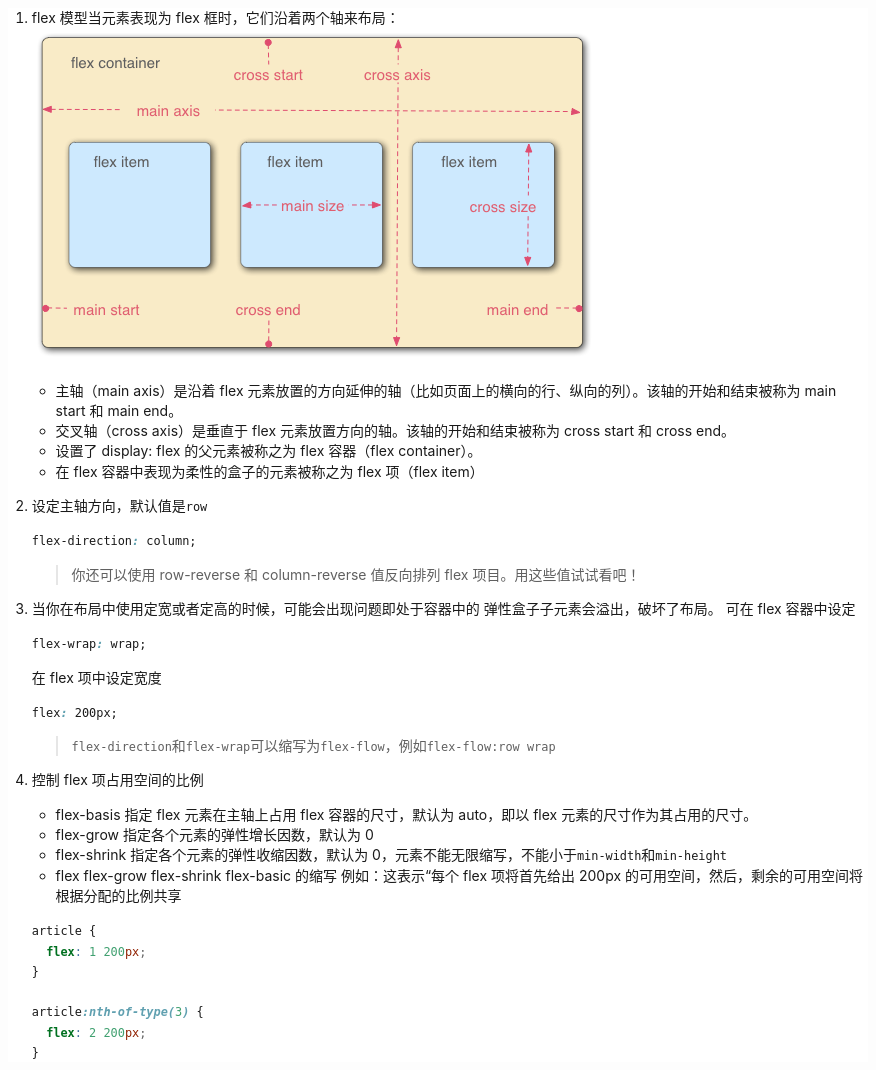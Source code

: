 1. flex 模型当元素表现为 flex 框时，它们沿着两个轴来布局：
   ![css_flex模型.png](./vx_images/css_flex模型.png)

   - 主轴（main axis）是沿着 flex 元素放置的方向延伸的轴（比如页面上的横向的行、纵向的列）。该轴的开始和结束被称为 main start 和 main end。
   - 交叉轴（cross axis）是垂直于 flex 元素放置方向的轴。该轴的开始和结束被称为 cross start 和 cross end。
   - 设置了 display: flex 的父元素被称之为 flex 容器（flex container）。
   - 在 flex 容器中表现为柔性的盒子的元素被称之为 flex 项（flex item）

2. 设定主轴方向，默认值是`row`

   ```css
   flex-direction: column;
   ```

   > 你还可以使用 row-reverse 和 column-reverse 值反向排列 flex 项目。用这些值试试看吧！

3. 当你在布局中使用定宽或者定高的时候，可能会出现问题即处于容器中的 弹性盒子子元素会溢出，破坏了布局。
   可在 flex 容器中设定

   ```css
   flex-wrap: wrap;
   ```

   在 flex 项中设定宽度

   ```css
   flex: 200px;
   ```

   > `flex-direction`和`flex-wrap`可以缩写为`flex-flow`，例如`flex-flow:row wrap`

4. 控制 flex 项占用空间的比例

   - flex-basis 指定 flex 元素在主轴上占用 flex 容器的尺寸，默认为 auto，即以 flex 元素的尺寸作为其占用的尺寸。
   - flex-grow 指定各个元素的弹性增长因数，默认为 0
   - flex-shrink 指定各个元素的弹性收缩因数，默认为 0，元素不能无限缩写，不能小于`min-width`和`min-height`
   - flex flex-grow flex-shrink flex-basic 的缩写
     例如：这表示“每个 flex 项将首先给出 200px 的可用空间，然后，剩余的可用空间将根据分配的比例共享

   ```css
   article {
     flex: 1 200px;
   }

   article:nth-of-type(3) {
     flex: 2 200px;
   }
   ```
